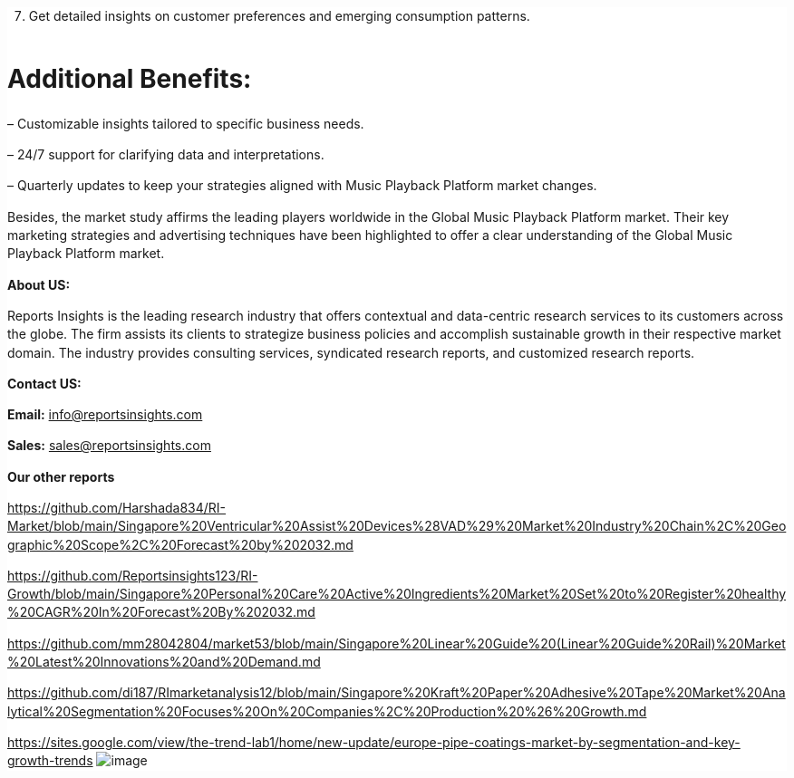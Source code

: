 7. Get detailed insights on customer preferences and emerging consumption patterns.

# <strong>Additional Benefits:</strong>

– Customizable insights tailored to specific business needs.

– 24/7 support for clarifying data and interpretations.

– Quarterly updates to keep your strategies aligned with Music Playback Platform market changes.

Besides, the market study affirms the leading players worldwide in the Global Music Playback Platform market. Their key marketing strategies and advertising techniques have been highlighted to offer a clear understanding of the Global Music Playback Platform market.

<strong><strong>About US</strong>:</strong>

Reports Insights is the leading research industry that offers contextual and data-centric research services to its customers across the globe. The firm assists its clients to strategize business policies and accomplish sustainable growth in their respective market domain. The industry provides consulting services, syndicated research reports, and customized research reports.

<strong>Contact US:</strong>

<p class=><b>Email:</b> <a href=mailto:info@reportsinsights.com>info@reportsinsights.com</a></p>
<p class=><b>Sales:</b> <a href=mailto:sales@reportsinsights.com>sales@reportsinsights.com</a></p>

<strong>Our other reports</strong>

<a href=https://github.com/Harshada834/RI-Market/blob/main/Singapore%20Ventricular%20Assist%20Devices%28VAD%29%20Market%20Industry%20Chain%2C%20Geographic%20Scope%2C%20Forecast%20by%202032.md>https://github.com/Harshada834/RI-Market/blob/main/Singapore%20Ventricular%20Assist%20Devices%28VAD%29%20Market%20Industry%20Chain%2C%20Geographic%20Scope%2C%20Forecast%20by%202032.md</a>

<a href=https://github.com/Reportsinsights123/RI-Growth/blob/main/Singapore%20Personal%20Care%20Active%20Ingredients%20Market%20Set%20to%20Register%20healthy%20CAGR%20In%20Forecast%20By%202032.md>https://github.com/Reportsinsights123/RI-Growth/blob/main/Singapore%20Personal%20Care%20Active%20Ingredients%20Market%20Set%20to%20Register%20healthy%20CAGR%20In%20Forecast%20By%202032.md</a>

<a href=https://github.com/mm28042804/market53/blob/main/Singapore%20Linear%20Guide%20(Linear%20Guide%20Rail)%20Market%20Latest%20Innovations%20and%20Demand.md>https://github.com/mm28042804/market53/blob/main/Singapore%20Linear%20Guide%20(Linear%20Guide%20Rail)%20Market%20Latest%20Innovations%20and%20Demand.md</a>

<a href=https://github.com/di187/RImarketanalysis12/blob/main/Singapore%20Kraft%20Paper%20Adhesive%20Tape%20Market%20Analytical%20Segmentation%20Focuses%20On%20Companies%2C%20Production%20%26%20Growth.md>https://github.com/di187/RImarketanalysis12/blob/main/Singapore%20Kraft%20Paper%20Adhesive%20Tape%20Market%20Analytical%20Segmentation%20Focuses%20On%20Companies%2C%20Production%20%26%20Growth.md</a>

<a href=https://sites.google.com/view/the-trend-lab1/home/new-update/europe-pipe-coatings-market-by-segmentation-and-key-growth-trends>https://sites.google.com/view/the-trend-lab1/home/new-update/europe-pipe-coatings-market-by-segmentation-and-key-growth-trends</a>
![image](https://github.com/user-attachments/assets/f220fa5d-037c-440d-b053-248be2cb8bc4)
